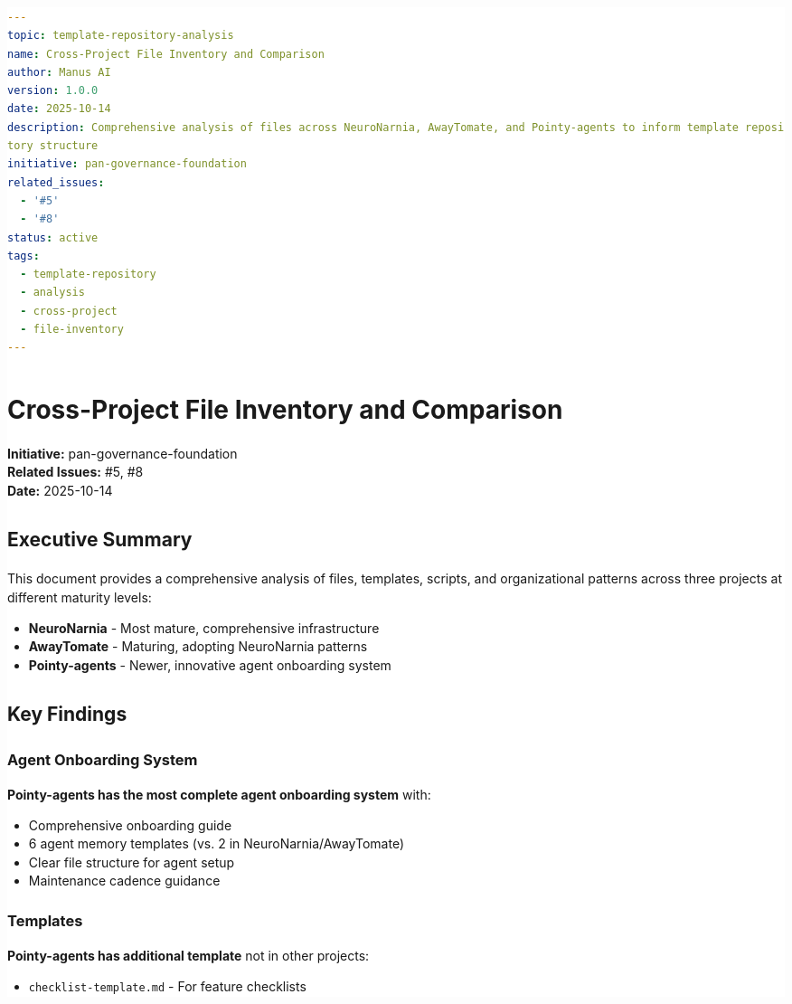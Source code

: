 ```yaml
---
topic: template-repository-analysis
name: Cross-Project File Inventory and Comparison
author: Manus AI
version: 1.0.0
date: 2025-10-14
description: Comprehensive analysis of files across NeuroNarnia, AwayTomate, and Pointy-agents to inform template repository structure
initiative: pan-governance-foundation
related_issues:
  - '#5'
  - '#8'
status: active
tags:
  - template-repository
  - analysis
  - cross-project
  - file-inventory
---
```


# Cross-Project File Inventory and Comparison

**Initiative:** pan-governance-foundation  
**Related Issues:** #5, #8  
**Date:** 2025-10-14

## Executive Summary

This document provides a comprehensive analysis of files, templates, scripts, and organizational patterns across three projects at different maturity levels:

- **NeuroNarnia** - Most mature, comprehensive infrastructure
- **AwayTomate** - Maturing, adopting NeuroNarnia patterns
- **Pointy-agents** - Newer, innovative agent onboarding system

## Key Findings

### Agent Onboarding System

**Pointy-agents has the most complete agent onboarding system** with:
- Comprehensive onboarding guide
- 6 agent memory templates (vs. 2 in NeuroNarnia/AwayTomate)
- Clear file structure for agent setup
- Maintenance cadence guidance

### Templates

**Pointy-agents has additional template** not in other projects:
- `checklist-template.md` - For feature checklists
